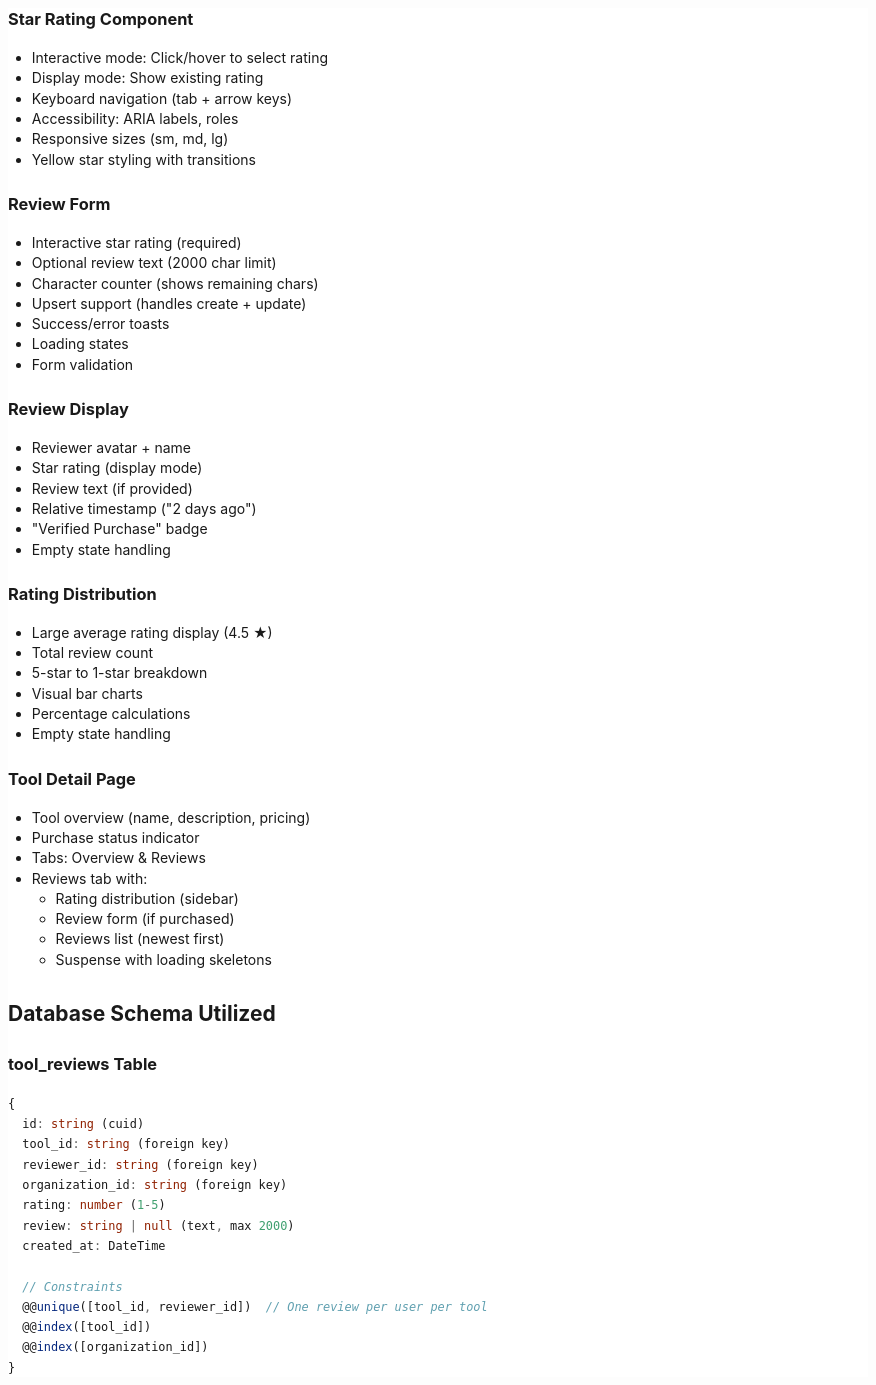### Star Rating Component
- Interactive mode: Click/hover to select rating
- Display mode: Show existing rating
- Keyboard navigation (tab + arrow keys)
- Accessibility: ARIA labels, roles
- Responsive sizes (sm, md, lg)
- Yellow star styling with transitions

### Review Form
- Interactive star rating (required)
- Optional review text (2000 char limit)
- Character counter (shows remaining chars)
- Upsert support (handles create + update)
- Success/error toasts
- Loading states
- Form validation

### Review Display
- Reviewer avatar + name
- Star rating (display mode)
- Review text (if provided)
- Relative timestamp ("2 days ago")
- "Verified Purchase" badge
- Empty state handling

### Rating Distribution
- Large average rating display (4.5 ★)
- Total review count
- 5-star to 1-star breakdown
- Visual bar charts
- Percentage calculations
- Empty state handling

### Tool Detail Page
- Tool overview (name, description, pricing)
- Purchase status indicator
- Tabs: Overview & Reviews
- Reviews tab with:
  - Rating distribution (sidebar)
  - Review form (if purchased)
  - Reviews list (newest first)
  - Suspense with loading skeletons

## Database Schema Utilized

### tool_reviews Table
```typescript
{
  id: string (cuid)
  tool_id: string (foreign key)
  reviewer_id: string (foreign key)
  organization_id: string (foreign key)
  rating: number (1-5)
  review: string | null (text, max 2000)
  created_at: DateTime

  // Constraints
  @@unique([tool_id, reviewer_id])  // One review per user per tool
  @@index([tool_id])
  @@index([organization_id])
}
```